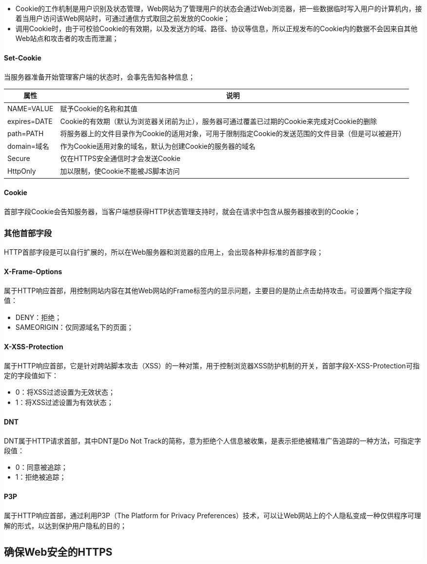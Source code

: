 - Cookie的工作机制是用户识别及状态管理，Web网站为了管理用户的状态会通过Web浏览器，把一些数据临时写入用户的计算机内，接着当用户访问该Web网站时，可通过通信方式取回之前发放的Cookie；
- 调用Cookie时，由于可校验Cookie的有效期，以及发送方的域、路径、协议等信息，所以正规发布的Cookie内的数据不会因来自其他Web站点和攻击者的攻击而泄漏；

#### Set-Cookie

当服务器准备开始管理客户端的状态时，会事先告知各种信息；

| 属性         | 说明                                                         |
| ------------ | ------------------------------------------------------------ |
| NAME=VALUE   | 赋予Cookie的名称和其值                                       |
| expires=DATE | Cookie的有效期（默认为浏览器关闭前为止），服务器可通过覆盖已过期的Cookie来完成对Cookie的删除 |
| path=PATH    | 将服务器上的文件目录作为Cookie的适用对象，可用于限制指定Cookie的发送范围的文件目录（但是可以被避开） |
| domain=域名  | 作为Cookie适用对象的域名，默认为创建Cookie的服务器的域名     |
| Secure       | 仅在HTTPS安全通信时才会发送Cookie                            |
| HttpOnly     | 加以限制，使Cookie不能被JS脚本访问                           |

#### Cookie

首部字段Cookie会告知服务器，当客户端想获得HTTP状态管理支持时，就会在请求中包含从服务器接收到的Cookie；

### 其他首部字段

HTTP首部字段是可以自行扩展的，所以在Web服务器和浏览器的应用上，会出现各种非标准的首部字段；

#### X-Frame-Options

属于HTTP响应首部，用控制网站内容在其他Web网站的Frame标签内的显示问题，主要目的是防止点击劫持攻击。可设置两个指定字段值：

- DENY：拒绝；
- SAMEORIGIN：仅同源域名下的页面；

#### X-XSS-Protection

属于HTTP响应首部，它是针对跨站脚本攻击（XSS）的一种对策，用于控制浏览器XSS防护机制的开关，首部字段X-XSS-Protection可指定的字段值如下：

- 0：将XSS过滤设置为无效状态；
- 1：将XSS过滤设置为有效状态；

#### DNT

DNT属于HTTP请求首部，其中DNT是Do Not Track的简称，意为拒绝个人信息被收集，是表示拒绝被精准广告追踪的一种方法，可指定字段值：

- 0：同意被追踪；
- 1：拒绝被追踪；

#### P3P

属于HTTP响应首部，通过利用P3P（The Platform for Privacy Preferences）技术，可以让Web网站上的个人隐私变成一种仅供程序可理解的形式，以达到保护用户隐私的目的；

## 确保Web安全的HTTPS

